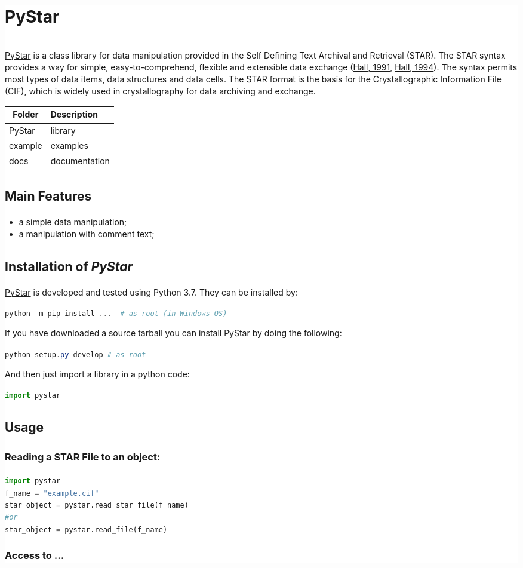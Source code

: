 # PyStar 
***

[PyStar] is  a class library for  data manipulation  provided in the Self Defining Text Archival and Retrieval (STAR). The STAR syntax provides a way for simple, easy-to-comprehend, flexible and extensible data exchange ([Hall, 1991][Hall_1991], [Hall, 1994][Hall_1994]). The syntax permits most types of data items, data structures and data cells. The STAR format is the basis for the Crystallographic Information File (CIF), which is widely used in crystallography for data archiving and exchange.


 Folder    |  Description
 -----     |  :--------
 PyStar    |  library 
 example   |  examples
 docs      |  documentation

## Main Features

 - a simple data manipulation;
 - a manipulation with comment text;
 
## Installation of *PyStar*

[PyStar] is developed and tested using Python 3.7. They can be installed by:
```powershell
python -m pip install ...  # as root (in Windows OS)
```

If you have downloaded a source tarball you can install [PyStar] by doing the following:
```powershell
python setup.py develop # as root
```

And then just import a library in a python code:
```python
import pystar
```

## Usage

### Reading a STAR File to an object:

```python
import pystar
f_name = "example.cif"
star_object = pystar.read_star_file(f_name)
#or 
star_object = pystar.read_file(f_name)
```

### Access to ...


[PyStar]: https://github.com/ikibalin/PyStar "GitHub link on PyStar"
[Hall_1991]: https://pubs.acs.org/doi/pdf/10.1021/ci00002a020 "The STAR File: A New Fomat for Electronic Data Transfer and Archiving, J. Chem. Inf. Comput. Sci.1991312326-333"
[Hall_1994]: https://pubs.acs.org/doi/pdf/10.1021/ci00019a005 "The STAR File: detailed specifications, J. Chem. Inf. Comput. Sci.1994343505-508"